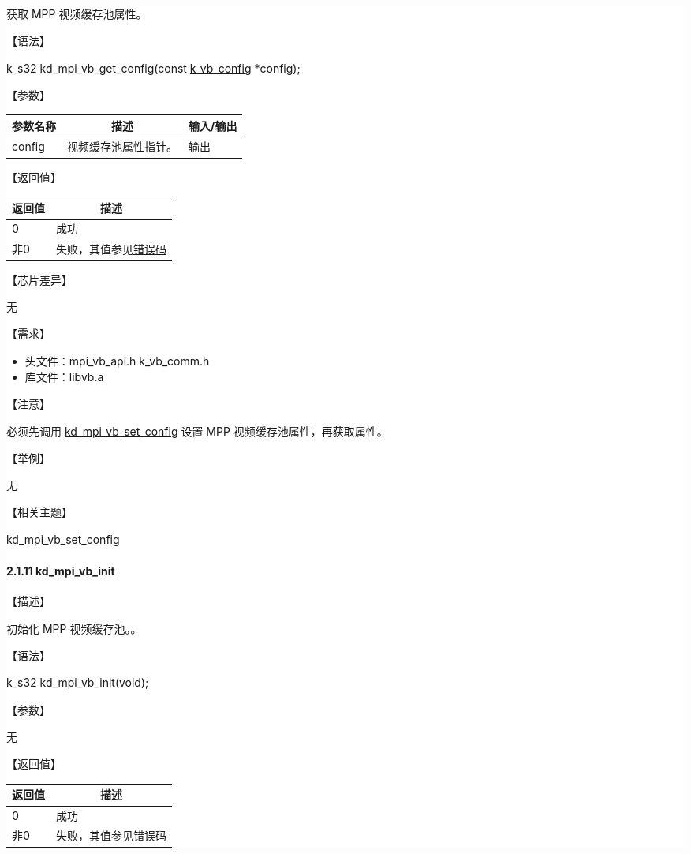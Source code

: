 获取 MPP 视频缓存池属性。

【语法】

k_s32 kd_mpi_vb_get_config(const [k_vb_config](#323-k_vb_config) \*config);

【参数】

| **参数名称** | **描述**                  | 输入/输出 |
|----------|----------------------|-----------|
| config   | 视频缓存池属性指针。 | 输出      |

【返回值】

| 返回值 | **描述**                                       |
|--------|-------------------------------------------|
| 0      | 成功                                      |
| 非0    | 失败，其值参见[错误码](#411-视频缓存池错误码) |

【芯片差异】

无

【需求】

- 头文件：mpi_vb_api.h k_vb_comm.h
- 库文件：libvb.a

【注意】

必须先调用 [kd_mpi_vb_set_config](#219-kd_mpi_vb_set_config) 设置 MPP 视频缓存池属性，再获取属性。

【举例】

无

【相关主题】

[kd_mpi_vb_set_config](#219-kd_mpi_vb_set_config)

#### 2.1.11 kd_mpi_vb_init

【描述】

初始化 MPP 视频缓存池。。

【语法】

k_s32 kd_mpi_vb_init(void);

【参数】

无

【返回值】

| 返回值 | **描述**                                       |
|--------|-------------------------------------------|
| 0      | 成功                                      |
| 非0    | 失败，其值参见[错误码](#411-视频缓存池错误码) |
